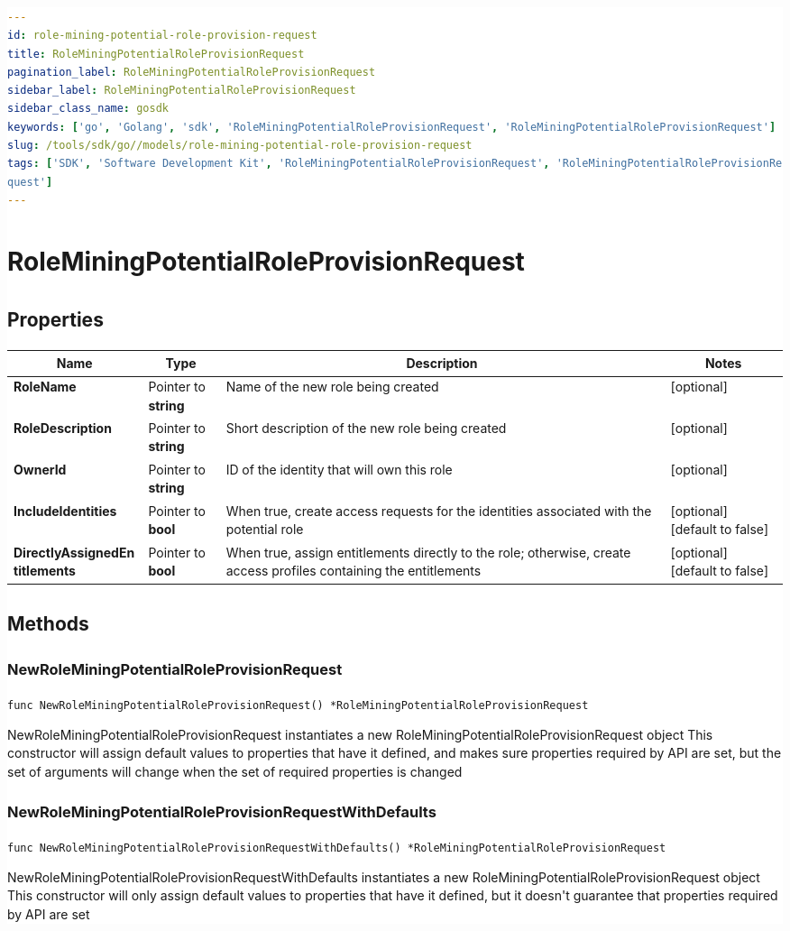 ```yaml
---
id: role-mining-potential-role-provision-request
title: RoleMiningPotentialRoleProvisionRequest
pagination_label: RoleMiningPotentialRoleProvisionRequest
sidebar_label: RoleMiningPotentialRoleProvisionRequest
sidebar_class_name: gosdk
keywords: ['go', 'Golang', 'sdk', 'RoleMiningPotentialRoleProvisionRequest', 'RoleMiningPotentialRoleProvisionRequest'] 
slug: /tools/sdk/go//models/role-mining-potential-role-provision-request
tags: ['SDK', 'Software Development Kit', 'RoleMiningPotentialRoleProvisionRequest', 'RoleMiningPotentialRoleProvisionRequest']
---
```


# RoleMiningPotentialRoleProvisionRequest

## Properties

Name | Type | Description | Notes
------------ | ------------- | ------------- | -------------
**RoleName** | Pointer to **string** | Name of the new role being created | [optional] 
**RoleDescription** | Pointer to **string** | Short description of the new role being created | [optional] 
**OwnerId** | Pointer to **string** | ID of the identity that will own this role | [optional] 
**IncludeIdentities** | Pointer to **bool** | When true, create access requests for the identities associated with the potential role | [optional] [default to false]
**DirectlyAssignedEntitlements** | Pointer to **bool** | When true, assign entitlements directly to the role; otherwise, create access profiles containing the entitlements | [optional] [default to false]

## Methods

### NewRoleMiningPotentialRoleProvisionRequest

`func NewRoleMiningPotentialRoleProvisionRequest() *RoleMiningPotentialRoleProvisionRequest`

NewRoleMiningPotentialRoleProvisionRequest instantiates a new RoleMiningPotentialRoleProvisionRequest object
This constructor will assign default values to properties that have it defined,
and makes sure properties required by API are set, but the set of arguments
will change when the set of required properties is changed

### NewRoleMiningPotentialRoleProvisionRequestWithDefaults

`func NewRoleMiningPotentialRoleProvisionRequestWithDefaults() *RoleMiningPotentialRoleProvisionRequest`

NewRoleMiningPotentialRoleProvisionRequestWithDefaults instantiates a new RoleMiningPotentialRoleProvisionRequest object
This constructor will only assign default values to properties that have it defined,
but it doesn't guarantee that properties required by API are set
